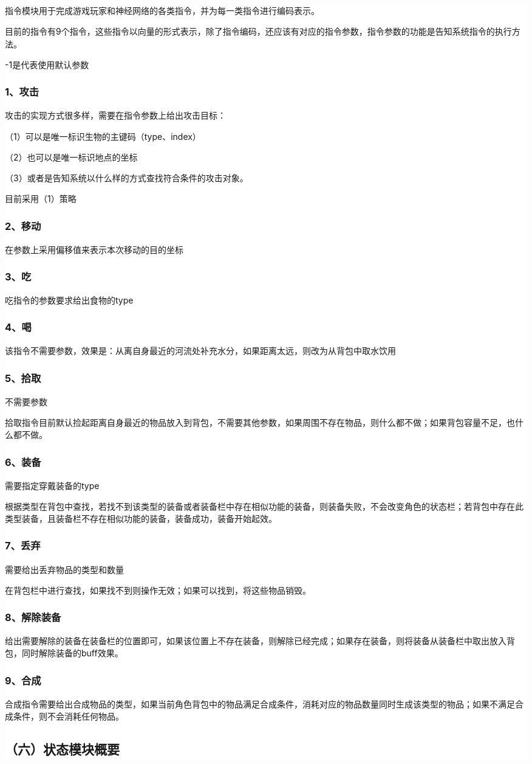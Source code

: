 指令模块用于完成游戏玩家和神经网络的各类指令，并为每一类指令进行编码表示。

目前的指令有9个指令，这些指令以向量的形式表示，除了指令编码，还应该有对应的指令参数，指令参数的功能是告知系统指令的执行方法。

-1是代表使用默认参数

### 1、攻击

攻击的实现方式很多样，需要在指令参数上给出攻击目标：

（1）可以是唯一标识生物的主键码（type、index）

（2）也可以是唯一标识地点的坐标

（3）或者是告知系统以什么样的方式查找符合条件的攻击对象。

目前采用（1）策略

### 2、移动

在参数上采用偏移值来表示本次移动的目的坐标

### 3、吃

吃指令的参数要求给出食物的type

### 4、喝

该指令不需要参数，效果是：从离自身最近的河流处补充水分，如果距离太远，则改为从背包中取水饮用

### 5、拾取

不需要参数

拾取指令目前默认捡起距离自身最近的物品放入到背包，不需要其他参数，如果周围不存在物品，则什么都不做；如果背包容量不足，也什么都不做。

### 6、装备

需要指定穿戴装备的type

根据类型在背包中查找，若找不到该类型的装备或者装备栏中存在相似功能的装备，则装备失败，不会改变角色的状态栏；若背包中存在此类型装备，且装备栏不存在相似功能的装备，装备成功，装备开始起效。

### 7、丢弃

需要给出丢弃物品的类型和数量

在背包栏中进行查找，如果找不到则操作无效；如果可以找到，将这些物品销毁。

### 8、解除装备

给出需要解除的装备在装备栏的位置即可，如果该位置上不存在装备，则解除已经完成；如果存在装备，则将装备从装备栏中取出放入背包，同时解除装备的buff效果。

### 9、合成

合成指令需要给出合成物品的类型，如果当前角色背包中的物品满足合成条件，消耗对应的物品数量同时生成该类型的物品；如果不满足合成条件，则不会消耗任何物品。

## （六）状态模块概要
